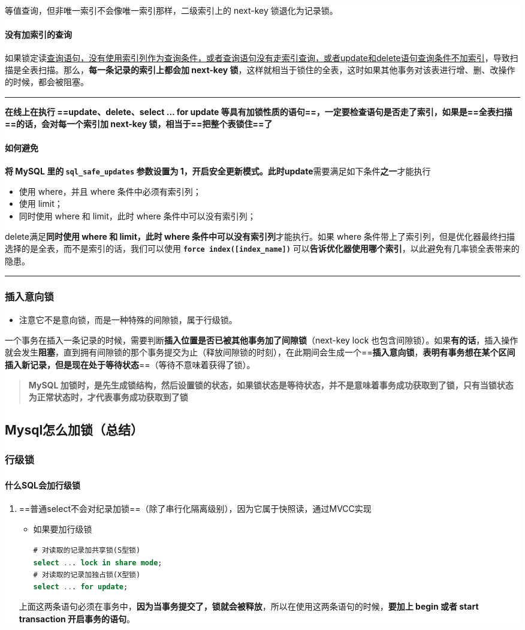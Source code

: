 等值查询，但非唯一索引不会像唯一索引那样，二级索引上的 next-key 锁退化为记录锁。

#### 没有加索引的查询

如果锁定读<u>查询语句，没有使用索引列作为查询条件，或者查询语句没有走索引查询，或者update和delete语句查询条件不加索引</u>，导致扫描是全表扫描。那么，**每一条记录的索引上都会加 next-key 锁**，这样就相当于锁住的全表，这时如果其他事务对该表进行增、删、改操作的时候，都会被阻塞。

---

**在线上在执行 ==update、delete、select ... for update 等具有加锁性质的语句==，一定要检查语句是否走了索引，如果是==全表扫描==的话，会对每一个索引加 next-key 锁，相当于==把整个表锁住==了**

#### 如何避免

**将 MySQL 里的 `sql_safe_updates` 参数设置为 1，开启安全更新模式。**此时**update**需要满足如下条件**之一**才能执行

+ 使用 where，并且 where 条件中必须有索引列；
+ 使用 limit；
+ 同时使用 where 和 limit，此时 where 条件中可以没有索引列；

delete满足**同时使用 where 和 limit，此时 where 条件中可以没有索引列**才能执行。如果 where 条件带上了索引列，但是优化器最终扫描选择的是全表，而不是索引的话，我们可以使用 **`force index([index_name])`** 可以**告诉优化器使用哪个索引**，以此避免有几率锁全表带来的隐患。

---

### 插入意向锁

+ 注意它不是意向锁，而是一种特殊的间隙锁，属于行级锁。

一个事务在插入一条记录的时候，需要判断**插入位置是否已被其他事务加了间隙锁**（next-key lock 也包含间隙锁）。如果**有的话**，插入操作就会发生**阻塞**，直到拥有间隙锁的那个事务提交为止（释放间隙锁的时刻），在此期间会生成一个==**插入意向锁**，**表明有事务想在某个区间插入新记录，但是现在处于等待状态**==（等待不意味着获得了锁）。

> **MySQL 加锁时，是先生成锁结构，然后设置锁的状态，如果锁状态是等待状态，并不是意味着事务成功获取到了锁，只有当锁状态为正常状态时，才代表事务成功获取到了锁**

## Mysql怎么加锁（总结）

### 行级锁

#### 什么SQL会加行级锁

1. ==普通select不会对纪录加锁==（除了串行化隔离级别），因为它属于快照读，通过MVCC实现

   + 如果要加行级锁

     ```sql
     # 对读取的记录加共享锁(S型锁)
     select ... lock in share mode;
     # 对读取的记录加独占锁(X型锁)
     select ... for update;
     ```

   上面这两条语句必须在事务中，**因为当事务提交了，锁就会被释放**，所以在使用这两条语句的时候，**要加上 begin 或者 start transaction 开启事务的语句**。
